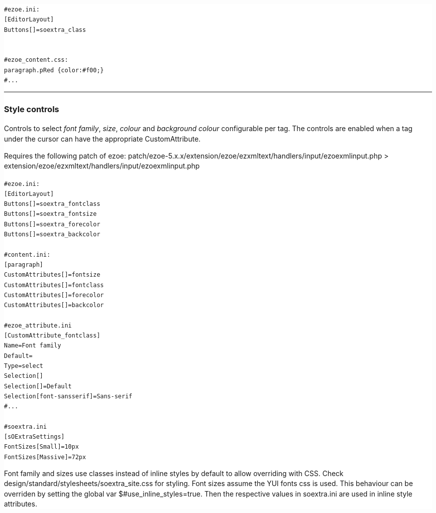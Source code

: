 
	#ezoe.ini:
	[EditorLayout]
	Buttons[]=soextra_class
	

	#ezoe_content.css:
	paragraph.pRed {color:#f00;}
	#...


---

### Style controls ###

Controls to select *font family*, *size*, *colour* and *background colour* configurable per tag.
The controls are enabled when a tag under the cursor can have the appropriate CustomAttribute.

Requires the following patch of ezoe:
	patch/ezoe-5.x.x/extension/ezoe/ezxmltext/handlers/input/ezoexmlinput.php > extension/ezoe/ezxmltext/handlers/input/ezoexmlinput.php

	#ezoe.ini:
	[EditorLayout]
	Buttons[]=soextra_fontclass
	Buttons[]=soextra_fontsize
	Buttons[]=soextra_forecolor
	Buttons[]=soextra_backcolor

	#content.ini:
	[paragraph]
	CustomAttributes[]=fontsize
	CustomAttributes[]=fontclass
	CustomAttributes[]=forecolor
	CustomAttributes[]=backcolor

	#ezoe_attribute.ini
	[CustomAttribute_fontclass]
	Name=Font family
	Default=
	Type=select
	Selection[]
	Selection[]=Default
	Selection[font-sansserif]=Sans-serif
	#...

	#soextra.ini
	[sOExtraSettings]
	FontSizes[Small]=10px
	FontSizes[Massive]=72px

Font family and sizes use classes instead of inline styles by default to allow overriding with CSS. Check design/standard/stylesheets/soextra_site.css for styling. Font sizes assume the YUI fonts css is used. This behaviour can be overriden by setting the global var $#use_inline_styles=true. Then the respective values in soextra.ini are used in inline style attributes.

